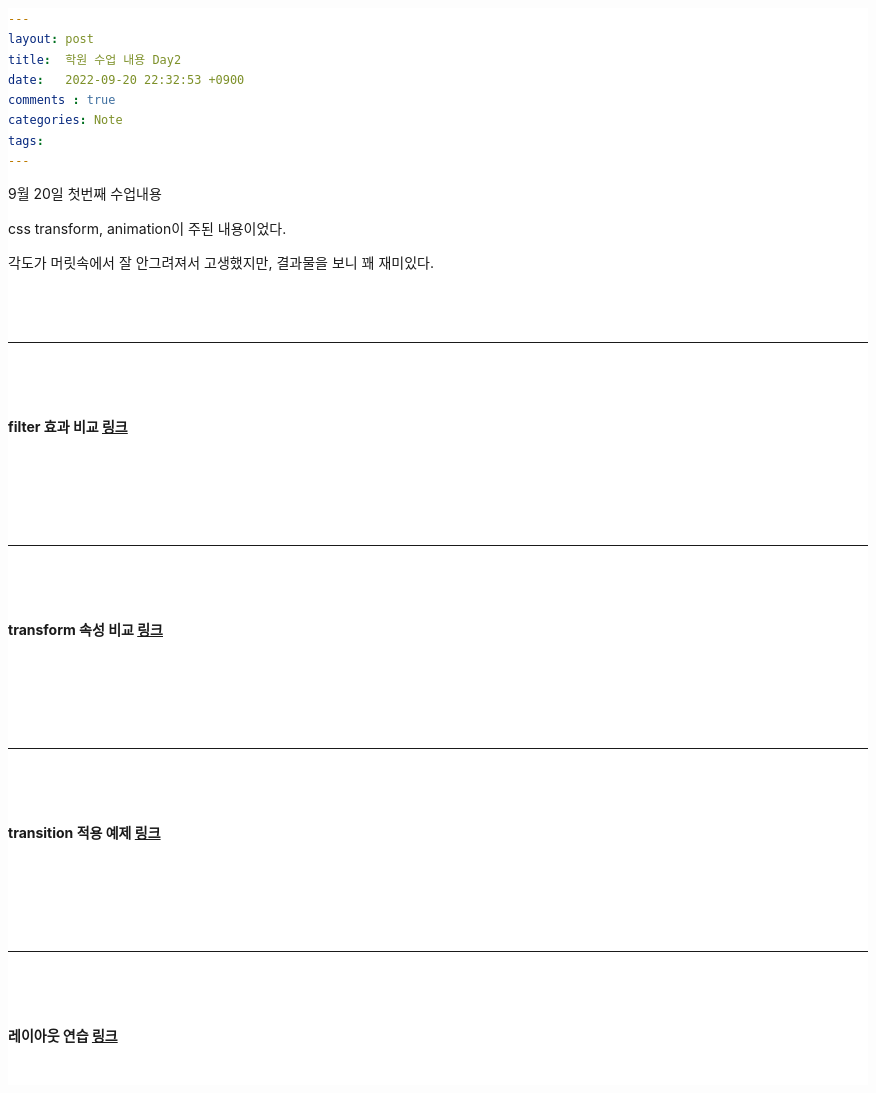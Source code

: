 ```yaml
---
layout: post
title:  학원 수업 내용 Day2
date:   2022-09-20 22:32:53 +0900
comments : true
categories: Note
tags: 
---
```



9월 20일 첫번째 수업내용

css transform, animation이 주된 내용이었다.

각도가 머릿속에서 잘 안그려져서 고생했지만, 결과물을 보니 꽤 재미있다.

<br><br>
<hr>
<br><br>

#### filter 효과 비교 [링크](/d-code-lab/220920/filter/)

<br>

<iframe src='/d-code-lab/220920/filter/' frameborder='0' width='100%' height='500px'></iframe>

<br><br>
<hr>
<br><br>

#### transform 속성 비교 [링크](/d-code-lab/220920/transform/)

<br>

<iframe src='/d-code-lab/220920/transform/' frameborder='0' width='100%' height='500px'></iframe>

<br><br>
<hr>
<br><br>

#### transition 적용 예제 [링크](/d-code-lab/220920/transition/)

<br>

<iframe src='/d-code-lab/220920/transition/' frameborder='0' width='100%' height='500px'></iframe>

<br><br>
<hr>
<br><br>

#### 레이아웃 연습 [링크](/d-code-lab/220920/layout-practice1/)

<br>

<iframe src='/d-code-lab/220920/layout-practice1/' frameborder='0' width='100%' height='500px'></iframe>
